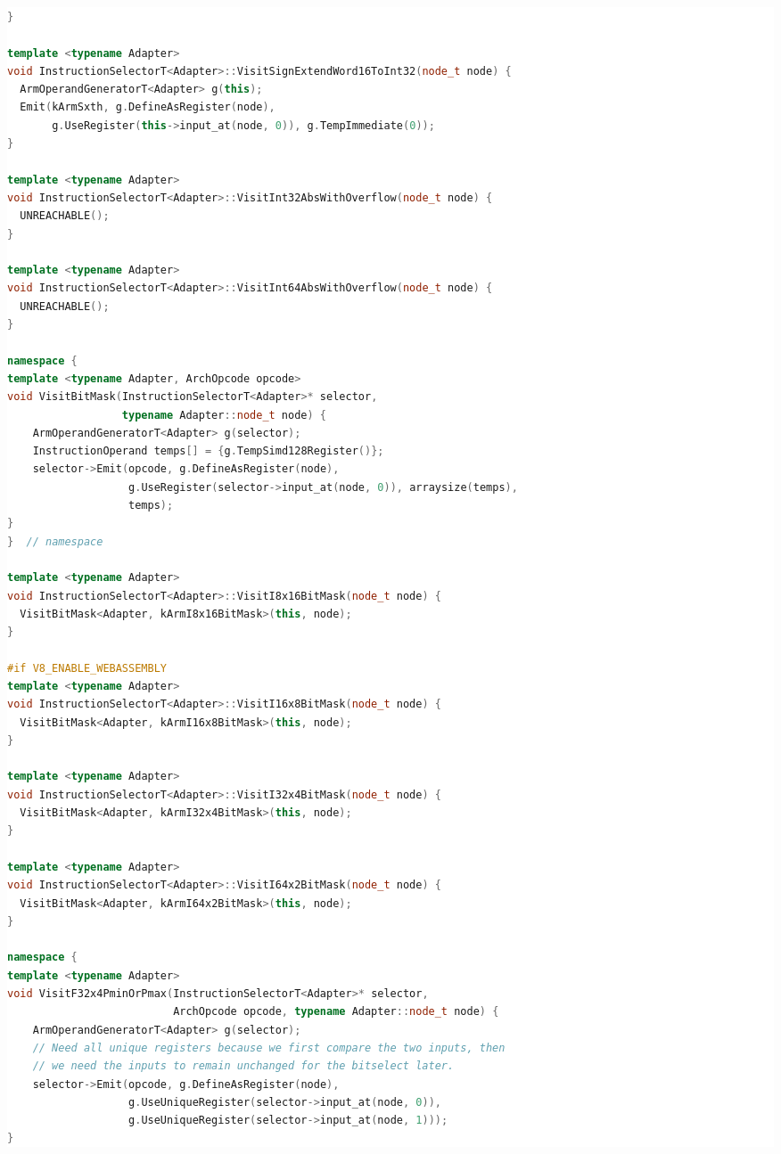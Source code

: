 ```cpp
}

template <typename Adapter>
void InstructionSelectorT<Adapter>::VisitSignExtendWord16ToInt32(node_t node) {
  ArmOperandGeneratorT<Adapter> g(this);
  Emit(kArmSxth, g.DefineAsRegister(node),
       g.UseRegister(this->input_at(node, 0)), g.TempImmediate(0));
}

template <typename Adapter>
void InstructionSelectorT<Adapter>::VisitInt32AbsWithOverflow(node_t node) {
  UNREACHABLE();
}

template <typename Adapter>
void InstructionSelectorT<Adapter>::VisitInt64AbsWithOverflow(node_t node) {
  UNREACHABLE();
}

namespace {
template <typename Adapter, ArchOpcode opcode>
void VisitBitMask(InstructionSelectorT<Adapter>* selector,
                  typename Adapter::node_t node) {
    ArmOperandGeneratorT<Adapter> g(selector);
    InstructionOperand temps[] = {g.TempSimd128Register()};
    selector->Emit(opcode, g.DefineAsRegister(node),
                   g.UseRegister(selector->input_at(node, 0)), arraysize(temps),
                   temps);
}
}  // namespace

template <typename Adapter>
void InstructionSelectorT<Adapter>::VisitI8x16BitMask(node_t node) {
  VisitBitMask<Adapter, kArmI8x16BitMask>(this, node);
}

#if V8_ENABLE_WEBASSEMBLY
template <typename Adapter>
void InstructionSelectorT<Adapter>::VisitI16x8BitMask(node_t node) {
  VisitBitMask<Adapter, kArmI16x8BitMask>(this, node);
}

template <typename Adapter>
void InstructionSelectorT<Adapter>::VisitI32x4BitMask(node_t node) {
  VisitBitMask<Adapter, kArmI32x4BitMask>(this, node);
}

template <typename Adapter>
void InstructionSelectorT<Adapter>::VisitI64x2BitMask(node_t node) {
  VisitBitMask<Adapter, kArmI64x2BitMask>(this, node);
}

namespace {
template <typename Adapter>
void VisitF32x4PminOrPmax(InstructionSelectorT<Adapter>* selector,
                          ArchOpcode opcode, typename Adapter::node_t node) {
    ArmOperandGeneratorT<Adapter> g(selector);
    // Need all unique registers because we first compare the two inputs, then
    // we need the inputs to remain unchanged for the bitselect later.
    selector->Emit(opcode, g.DefineAsRegister(node),
                   g.UseUniqueRegister(selector->input_at(node, 0)),
                   g.UseUniqueRegister(selector->input_at(node, 1)));
}
```